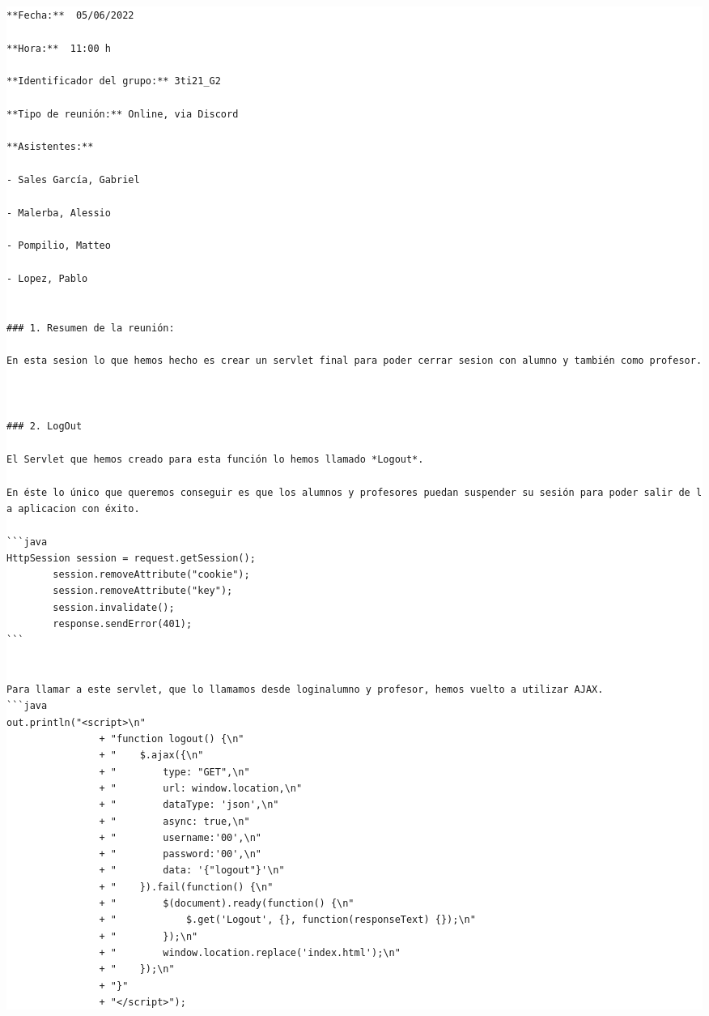 `````
**Fecha:**  05/06/2022

**Hora:**  11:00 h

**Identificador del grupo:** 3ti21_G2

**Tipo de reunión:** Online, via Discord

**Asistentes:**

- Sales García, Gabriel

- Malerba, Alessio

- Pompilio, Matteo

- Lopez, Pablo


### 1. Resumen de la reunión:

En esta sesion lo que hemos hecho es crear un servlet final para poder cerrar sesion con alumno y también como profesor. 

 

### 2. LogOut

El Servlet que hemos creado para esta función lo hemos llamado *Logout*.

En éste lo único que queremos conseguir es que los alumnos y profesores puedan suspender su sesión para poder salir de la aplicacion con éxito. 

```java
HttpSession session = request.getSession();
        session.removeAttribute("cookie");
        session.removeAttribute("key");
        session.invalidate();
        response.sendError(401);
```


Para llamar a este servlet, que lo llamamos desde loginalumno y profesor, hemos vuelto a utilizar AJAX. 
```java
out.println("<script>\n"
                + "function logout() {\n"
                + "    $.ajax({\n"
                + "        type: "GET",\n"
                + "        url: window.location,\n"
                + "        dataType: 'json',\n"
                + "        async: true,\n"
                + "        username:'00',\n"
                + "        password:'00',\n"
                + "        data: '{"logout"}'\n"
                + "    }).fail(function() {\n"
                + "        $(document).ready(function() {\n"
                + "            $.get('Logout', {}, function(responseText) {});\n"
                + "        });\n"
                + "        window.location.replace('index.html');\n"
                + "    });\n"
                + "}"
                + "</script>");
`````